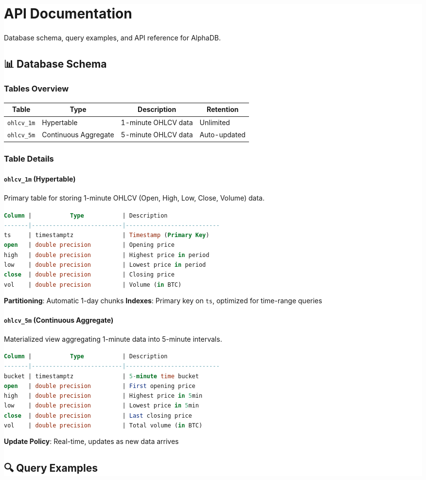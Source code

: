 # API Documentation

Database schema, query examples, and API reference for AlphaDB.

## 📊 Database Schema

### Tables Overview

| Table | Type | Description | Retention |
|-------|------|-------------|-----------|
| `ohlcv_1m` | Hypertable | 1-minute OHLCV data | Unlimited |
| `ohlcv_5m` | Continuous Aggregate | 5-minute OHLCV data | Auto-updated |

### Table Details

#### `ohlcv_1m` (Hypertable)
Primary table for storing 1-minute OHLCV (Open, High, Low, Close, Volume) data.

```sql
Column |           Type           | Description
-------|--------------------------|---------------------------
ts     | timestamptz              | Timestamp (Primary Key)
open   | double precision         | Opening price
high   | double precision         | Highest price in period
low    | double precision         | Lowest price in period  
close  | double precision         | Closing price
vol    | double precision         | Volume (in BTC)
```

**Partitioning**: Automatic 1-day chunks
**Indexes**: Primary key on `ts`, optimized for time-range queries

#### `ohlcv_5m` (Continuous Aggregate)
Materialized view aggregating 1-minute data into 5-minute intervals.

```sql
Column |           Type           | Description
-------|--------------------------|---------------------------
bucket | timestamptz              | 5-minute time bucket
open   | double precision         | First opening price
high   | double precision         | Highest price in 5min
low    | double precision         | Lowest price in 5min
close  | double precision         | Last closing price
vol    | double precision         | Total volume (in BTC)
```

**Update Policy**: Real-time, updates as new data arrives

## 🔍 Query Examples
